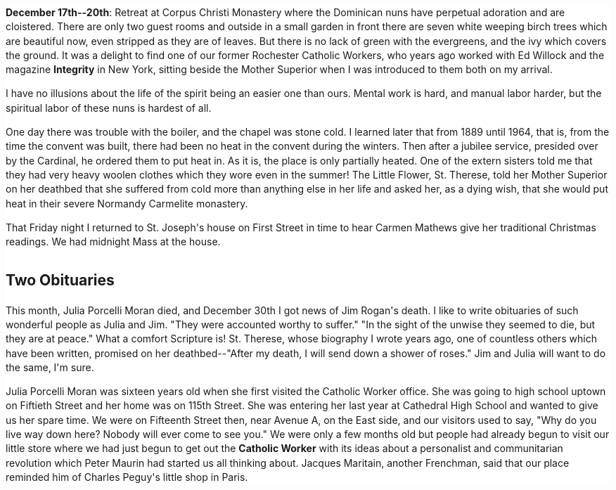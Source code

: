 **December 17th--20th**: Retreat at Corpus Christi Monastery where the
Dominican nuns have perpetual adoration and are cloistered. There are
only two guest rooms and outside in a small garden in front there are
seven white weeping birch trees which are beautiful now, even stripped
as they are of leaves. But there is no lack of green with the
evergreens, and the ivy which covers the ground. It was a delight to
find one of our former Rochester Catholic Workers, who years ago worked
with Ed Willock and the magazine **Integrity** in New York, sitting
beside the Mother Superior when I was introduced to them both on my
arrival.

I have no illusions about the life of the spirit being an easier one
than ours. Mental work is hard, and manual labor harder, but the
spiritual labor of these nuns is hardest of all.

One day there was trouble with the boiler, and the chapel was stone
cold. I learned later that from 1889 until 1964, that is, from the time
the convent was built, there had been no heat in the convent during the
winters. Then after a jubilee service, presided over by the Cardinal, he
ordered them to put heat in. As it is, the place is only partially
heated. One of the extern sisters told me that they had very heavy
woolen clothes which they wore even in the summer! The Little Flower,
St. Therese, told her Mother Superior on her deathbed that she suffered
from cold more than anything else in her life and asked her, as a dying
wish, that she would put heat in their severe Normandy Carmelite
monastery.

That Friday night I returned to St. Joseph's house on First Street in
time to hear Carmen Mathews give her traditional Christmas readings. We
had midnight Mass at the house.

Two Obituaries
--------------

This month, Julia Porcelli Moran died, and December 30th I got news of
Jim Rogan's death. I like to write obituaries of such wonderful people
as Julia and Jim. "They were accounted worthy to suffer." "In the sight
of the unwise they seemed to die, but they are at peace." What a comfort
Scripture is! St. Therese, whose biography I wrote years ago, one of
countless others which have been written, promised on her
deathbed--"After my death, I will send down a shower of roses." Jim and
Julia will want to do the same, I'm sure.

Julia Porcelli Moran was sixteen years old when she first visited the
Catholic Worker office. She was going to high school uptown on Fiftieth
Street and her home was on 115th Street. She was entering her last year
at Cathedral High School and wanted to give us her spare time. We were
on Fifteenth Street then, near Avenue A, on the East side, and our
visitors used to say, "Why do you live way down here? Nobody will ever
come to see you." We were only a few months old but people had already
begun to visit our little store where we had just begun to get out the
**Catholic Worker** with its ideas about a personalist and communitarian
revolution which Peter Maurin had started us all thinking about. Jacques
Maritain, another Frenchman, said that our place reminded him of Charles
Peguy's little shop in Paris.
